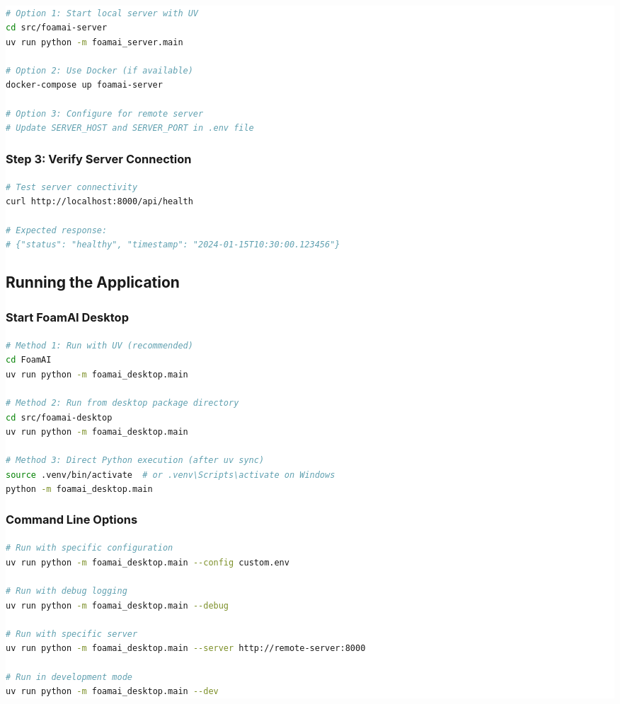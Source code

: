 ```bash
# Option 1: Start local server with UV
cd src/foamai-server
uv run python -m foamai_server.main

# Option 2: Use Docker (if available)
docker-compose up foamai-server

# Option 3: Configure for remote server
# Update SERVER_HOST and SERVER_PORT in .env file
```

### Step 3: Verify Server Connection

```bash
# Test server connectivity
curl http://localhost:8000/api/health

# Expected response:
# {"status": "healthy", "timestamp": "2024-01-15T10:30:00.123456"}
```

## Running the Application

### Start FoamAI Desktop

```bash
# Method 1: Run with UV (recommended)
cd FoamAI
uv run python -m foamai_desktop.main

# Method 2: Run from desktop package directory
cd src/foamai-desktop
uv run python -m foamai_desktop.main

# Method 3: Direct Python execution (after uv sync)
source .venv/bin/activate  # or .venv\Scripts\activate on Windows
python -m foamai_desktop.main
```

### Command Line Options

```bash
# Run with specific configuration
uv run python -m foamai_desktop.main --config custom.env

# Run with debug logging
uv run python -m foamai_desktop.main --debug

# Run with specific server
uv run python -m foamai_desktop.main --server http://remote-server:8000

# Run in development mode
uv run python -m foamai_desktop.main --dev
```
